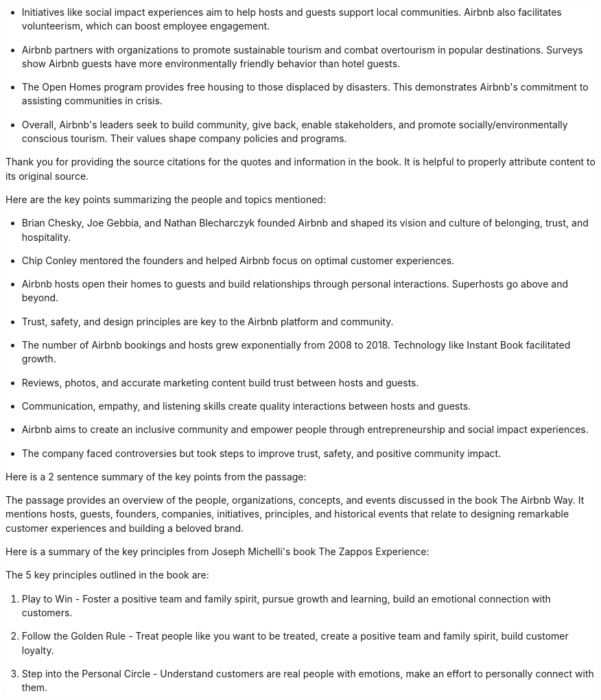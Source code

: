 - Initiatives like social impact experiences aim to help hosts and guests support local communities. Airbnb also facilitates volunteerism, which can boost employee engagement.

- Airbnb partners with organizations to promote sustainable tourism and combat overtourism in popular destinations. Surveys show Airbnb guests have more environmentally friendly behavior than hotel guests.

- The Open Homes program provides free housing to those displaced by disasters. This demonstrates Airbnb's commitment to assisting communities in crisis.

- Overall, Airbnb's leaders seek to build community, give back, enable stakeholders, and promote socially/environmentally conscious tourism. Their values shape company policies and programs.

 Thank you for providing the source citations for the quotes and information in the book. It is helpful to properly attribute content to its original source.

 Here are the key points summarizing the people and topics mentioned:

- Brian Chesky, Joe Gebbia, and Nathan Blecharczyk founded Airbnb and shaped its vision and culture of belonging, trust, and hospitality. 

- Chip Conley mentored the founders and helped Airbnb focus on optimal customer experiences.

- Airbnb hosts open their homes to guests and build relationships through personal interactions. Superhosts go above and beyond.

- Trust, safety, and design principles are key to the Airbnb platform and community. 

- The number of Airbnb bookings and hosts grew exponentially from 2008 to 2018. Technology like Instant Book facilitated growth.

- Reviews, photos, and accurate marketing content build trust between hosts and guests.

- Communication, empathy, and listening skills create quality interactions between hosts and guests.

- Airbnb aims to create an inclusive community and empower people through entrepreneurship and social impact experiences.

- The company faced controversies but took steps to improve trust, safety, and positive community impact.

 Here is a 2 sentence summary of the key points from the passage:

The passage provides an overview of the people, organizations, concepts, and events discussed in the book The Airbnb Way. It mentions hosts, guests, founders, companies, initiatives, principles, and historical events that relate to designing remarkable customer experiences and building a beloved brand.

 Here is a summary of the key principles from Joseph Michelli's book The Zappos Experience:

The 5 key principles outlined in the book are:

1. Play to Win - Foster a positive team and family spirit, pursue growth and learning, build an emotional connection with customers. 

2. Follow the Golden Rule - Treat people like you want to be treated, create a positive team and family spirit, build customer loyalty.

3. Step into the Personal Circle - Understand customers are real people with emotions, make an effort to personally connect with them.
  